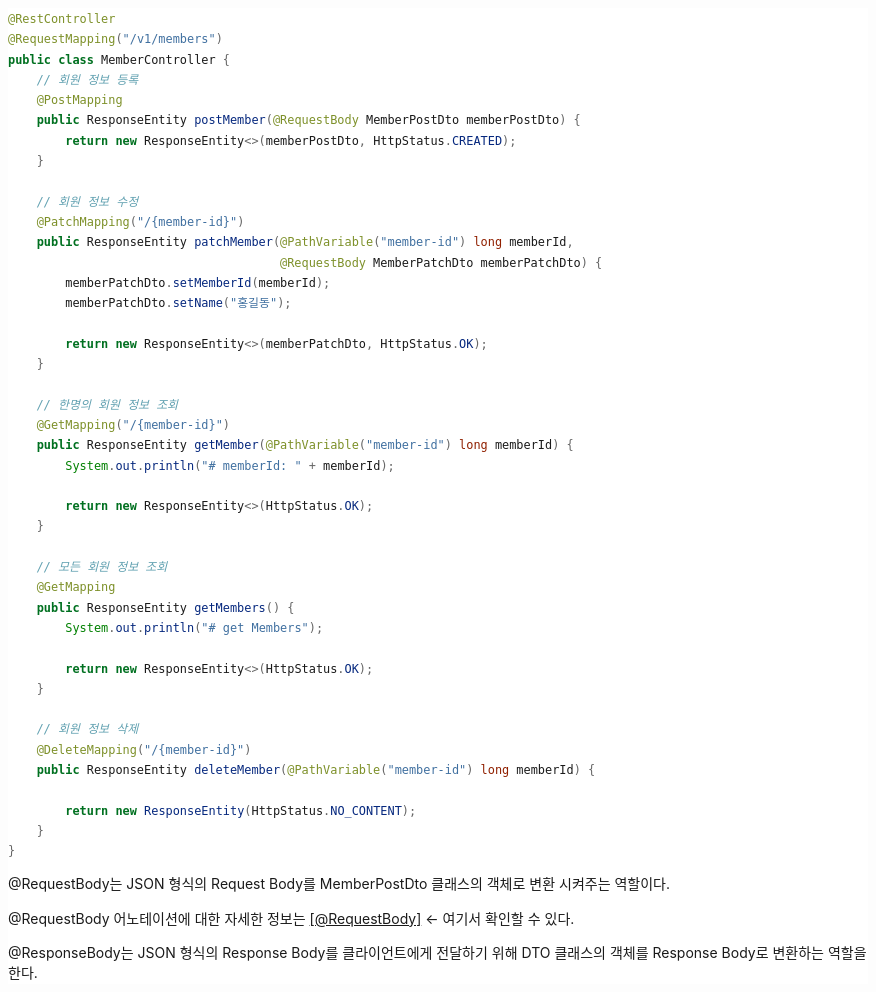 ```java
@RestController
@RequestMapping("/v1/members")
public class MemberController {
    // 회원 정보 등록
    @PostMapping
    public ResponseEntity postMember(@RequestBody MemberPostDto memberPostDto) {
        return new ResponseEntity<>(memberPostDto, HttpStatus.CREATED);
    }

    // 회원 정보 수정
    @PatchMapping("/{member-id}")
    public ResponseEntity patchMember(@PathVariable("member-id") long memberId,
                                      @RequestBody MemberPatchDto memberPatchDto) {
        memberPatchDto.setMemberId(memberId);
        memberPatchDto.setName("홍길동");

        return new ResponseEntity<>(memberPatchDto, HttpStatus.OK);
    }

    // 한명의 회원 정보 조회
    @GetMapping("/{member-id}")
    public ResponseEntity getMember(@PathVariable("member-id") long memberId) {
        System.out.println("# memberId: " + memberId);

        return new ResponseEntity<>(HttpStatus.OK);
    }

    // 모든 회원 정보 조회
    @GetMapping
    public ResponseEntity getMembers() {
        System.out.println("# get Members");

        return new ResponseEntity<>(HttpStatus.OK);
    }

    // 회원 정보 삭제
    @DeleteMapping("/{member-id}")
    public ResponseEntity deleteMember(@PathVariable("member-id") long memberId) {

        return new ResponseEntity(HttpStatus.NO_CONTENT);
    }
}
```

@RequestBody는 JSON 형식의 Request Body를 MemberPostDto 클래스의 객체로 변환 시켜주는 역할이다.

@RequestBody 어노테이션에 대한 자세한 정보는 [[@RequestBody]](https://preasim.github.io/65#requestbody) ← 여기서 확인할 수 있다.

<div class="cl3"></div>

@ResponseBody는 JSON 형식의 Response Body를 클라이언트에게 전달하기 위해 DTO 클래스의 객체를 Response Body로 변환하는 역할을 한다.
